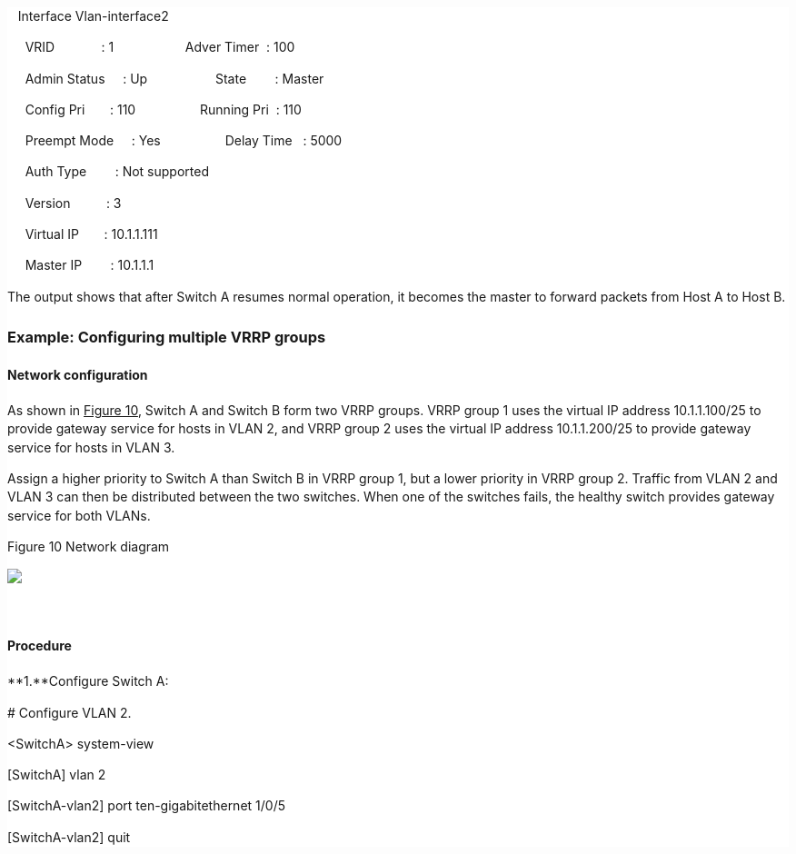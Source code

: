    Interface Vlan-interface2

     VRID             :
1                    Adver Timer  : 100

     Admin Status     :
Up                   State        : Master

     Config Pri       :
110                  Running Pri  : 110

     Preempt Mode     :
Yes                  Delay Time   : 5000

     Auth Type        : Not supported

     Version          : 3

     Virtual IP       : 10.1.1.111

     Master IP        : 10.1.1.1

The output shows that after Switch A
resumes normal operation, it becomes the master to forward packets from Host A
to Host B.

### Example: Configuring multiple VRRP groups

#### Network configuration

As shown in [Figure 10](#_Ref325371431), Switch
A and Switch B form two VRRP groups. VRRP group 1 uses the virtual IP address 10.1.1.100/25
to provide gateway service for hosts in VLAN 2, and VRRP group 2 uses the
virtual IP address 10.1.1.200/25 to provide gateway service for hosts in VLAN 3\.

Assign a higher priority to Switch A than
Switch B in VRRP group 1, but a lower priority in VRRP group 2\. Traffic from
VLAN 2 and VLAN 3 can then be distributed between the two switches. When one of
the switches fails, the healthy switch provides gateway service for both VLANs.

Figure 10 Network diagram

![](https://resource.h3c.com/en/202407/12/20240712_11705606_x_Img_x_png_11_2216101_294551_0.png)

‌

#### Procedure

**1\.**Configure Switch A:

\# Configure VLAN 2\.

\<SwitchA\> system-view

\[SwitchA] vlan 2

\[SwitchA-vlan2] port ten-gigabitethernet 1/0/5

\[SwitchA-vlan2] quit
